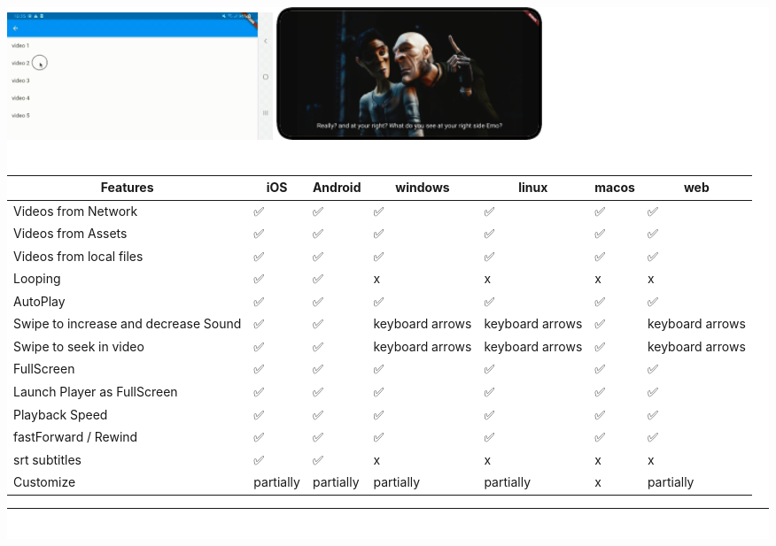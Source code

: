 <img src="assets/full.gif" alt="meedu_player" width="300" />
<img src="assets/playing_video.png" alt="meedu_player" width="300" />


<br/>
<br/>


| Features  | iOS | Android | windows | linux | macos | web|
| ------------- | ------------- | ------------- | ------------- | ------------- | ------------- | ------------- |
| Videos from Network  | ✅  | ✅ | ✅ | ✅ | ✅ | ✅|
| Videos from Assets  | ✅  | ✅ | ✅ | ✅ | ✅ | ✅|
| Videos from local files  | ✅  | ✅ | ✅ | ✅ | ✅ | ✅
| Looping  | ✅  | ✅ | x | x | x | x
| AutoPlay  | ✅  | ✅ | ✅ | ✅ | ✅ | ✅
| Swipe to increase and decrease Sound  | ✅  | ✅ | keyboard arrows | keyboard arrows | ✅ | keyboard arrows |
| Swipe to seek in video | ✅  | ✅ | keyboard arrows | keyboard arrows | ✅ | keyboard arrows |
| FullScreen  | ✅  | ✅ | ✅ | ✅ | ✅ | ✅ |
| Launch Player as FullScreen  | ✅  | ✅ | ✅ | ✅ | ✅ | ✅ |
| Playback Speed  | ✅  | ✅ | ✅ | ✅ | ✅ | ✅ |
| fastForward / Rewind  | ✅  | ✅ | ✅ | ✅ | ✅ | ✅ |
| srt subtitles  | ✅  | ✅ | x | x | x | x
| Customize  | partially  | partially | partially | partially | x | partially

---




<br/>
